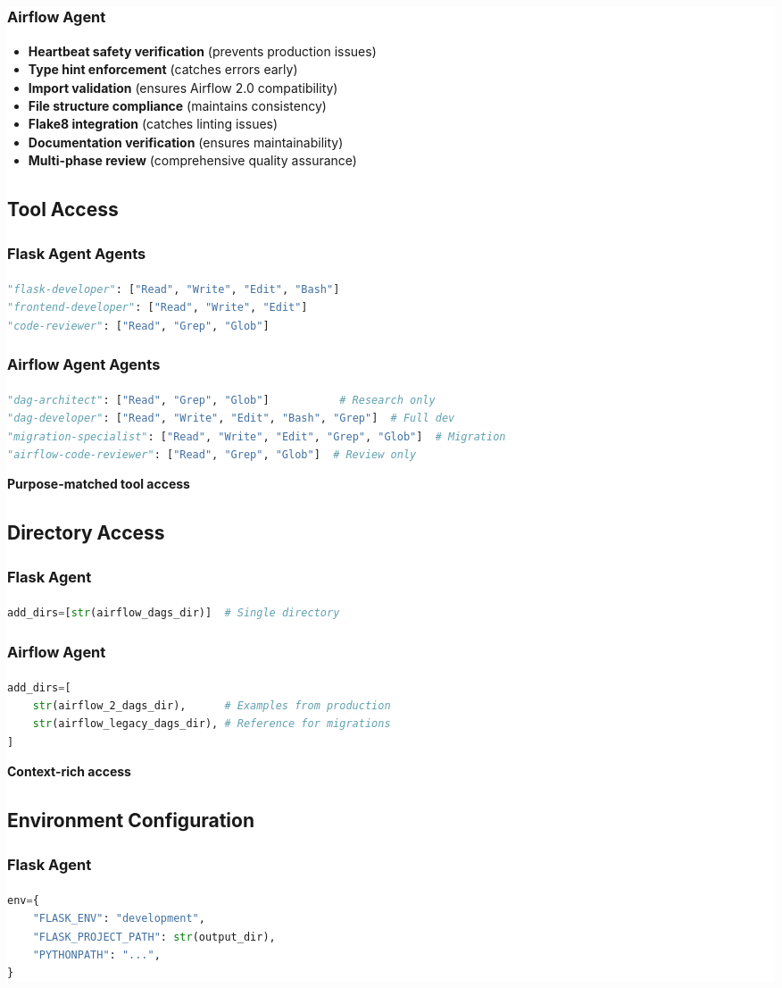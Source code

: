 ### Airflow Agent
- **Heartbeat safety verification** (prevents production issues)
- **Type hint enforcement** (catches errors early)
- **Import validation** (ensures Airflow 2.0 compatibility)
- **File structure compliance** (maintains consistency)
- **Flake8 integration** (catches linting issues)
- **Documentation verification** (ensures maintainability)
- **Multi-phase review** (comprehensive quality assurance)

## Tool Access

### Flask Agent Agents
```python
"flask-developer": ["Read", "Write", "Edit", "Bash"]
"frontend-developer": ["Read", "Write", "Edit"]
"code-reviewer": ["Read", "Grep", "Glob"]
```

### Airflow Agent Agents
```python
"dag-architect": ["Read", "Grep", "Glob"]           # Research only
"dag-developer": ["Read", "Write", "Edit", "Bash", "Grep"]  # Full dev
"migration-specialist": ["Read", "Write", "Edit", "Grep", "Glob"]  # Migration
"airflow-code-reviewer": ["Read", "Grep", "Glob"]  # Review only
```

**Purpose-matched tool access**

## Directory Access

### Flask Agent
```python
add_dirs=[str(airflow_dags_dir)]  # Single directory
```

### Airflow Agent
```python
add_dirs=[
    str(airflow_2_dags_dir),      # Examples from production
    str(airflow_legacy_dags_dir), # Reference for migrations
]
```

**Context-rich access**

## Environment Configuration

### Flask Agent
```python
env={
    "FLASK_ENV": "development",
    "FLASK_PROJECT_PATH": str(output_dir),
    "PYTHONPATH": "...",
}
```
